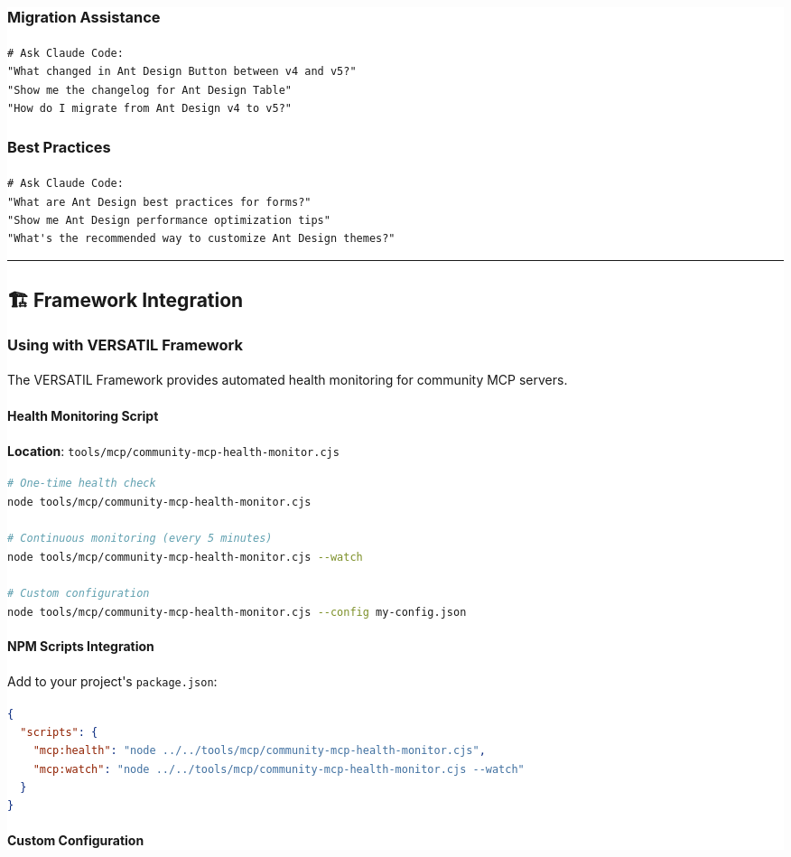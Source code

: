 ### Migration Assistance

```
# Ask Claude Code:
"What changed in Ant Design Button between v4 and v5?"
"Show me the changelog for Ant Design Table"
"How do I migrate from Ant Design v4 to v5?"
```

### Best Practices

```
# Ask Claude Code:
"What are Ant Design best practices for forms?"
"Show me Ant Design performance optimization tips"
"What's the recommended way to customize Ant Design themes?"
```

---

## 🏗️ Framework Integration

### Using with VERSATIL Framework

The VERSATIL Framework provides automated health monitoring for community MCP servers.

#### **Health Monitoring Script**

**Location**: `tools/mcp/community-mcp-health-monitor.cjs`

```bash
# One-time health check
node tools/mcp/community-mcp-health-monitor.cjs

# Continuous monitoring (every 5 minutes)
node tools/mcp/community-mcp-health-monitor.cjs --watch

# Custom configuration
node tools/mcp/community-mcp-health-monitor.cjs --config my-config.json
```

#### **NPM Scripts Integration**

Add to your project's `package.json`:

```json
{
  "scripts": {
    "mcp:health": "node ../../tools/mcp/community-mcp-health-monitor.cjs",
    "mcp:watch": "node ../../tools/mcp/community-mcp-health-monitor.cjs --watch"
  }
}
```

#### **Custom Configuration**
